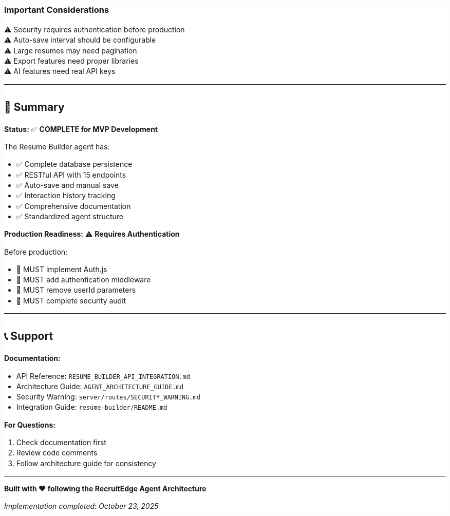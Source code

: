 ### Important Considerations

⚠️ Security requires authentication before production  
⚠️ Auto-save interval should be configurable  
⚠️ Large resumes may need pagination  
⚠️ Export features need proper libraries  
⚠️ AI features need real API keys  

---

## 🎯 Summary

**Status:** ✅ **COMPLETE for MVP Development**

The Resume Builder agent has:
- ✅ Complete database persistence
- ✅ RESTful API with 15 endpoints
- ✅ Auto-save and manual save
- ✅ Interaction history tracking
- ✅ Comprehensive documentation
- ✅ Standardized agent structure

**Production Readiness:** ⚠️ **Requires Authentication**

Before production:
- 🔴 MUST implement Auth.js
- 🔴 MUST add authentication middleware
- 🔴 MUST remove userId parameters
- 🔴 MUST complete security audit

---

## 📞 Support

**Documentation:**
- API Reference: `RESUME_BUILDER_API_INTEGRATION.md`
- Architecture Guide: `AGENT_ARCHITECTURE_GUIDE.md`
- Security Warning: `server/routes/SECURITY_WARNING.md`
- Integration Guide: `resume-builder/README.md`

**For Questions:**
1. Check documentation first
2. Review code comments
3. Follow architecture guide for consistency

---

**Built with ❤️ following the RecruitEdge Agent Architecture**

*Implementation completed: October 23, 2025*
